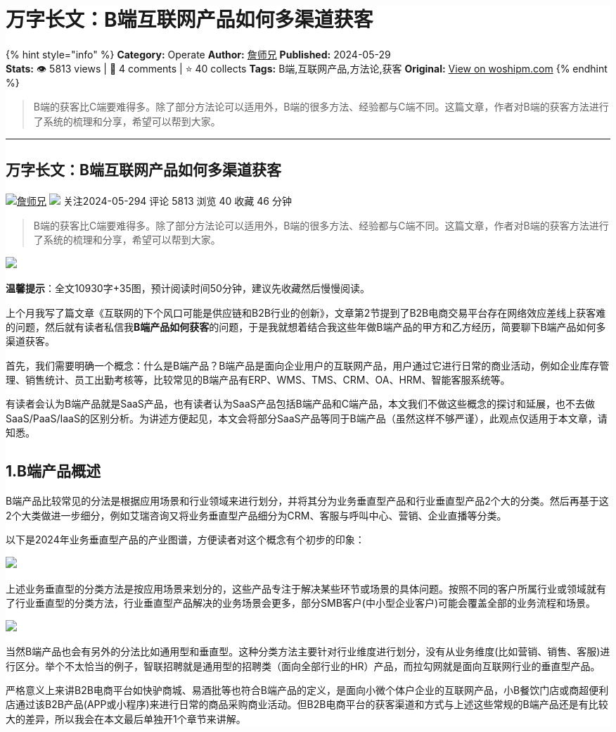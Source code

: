# 万字长文：B端互联网产品如何多渠道获客
{% hint style="info" %}
**Category:** Operate
**Author:** [詹师兄](https://www.woshipm.com/u/878607)
**Published:** 2024-05-29  
**Stats:** 👁️ 5813 views | 💬 4 comments | ⭐ 40 collects
**Tags:** B端,互联网产品,方法论,获客
**Original:** [View on woshipm.com](https://www.woshipm.com/operate/6061752.html)
{% endhint %}
> B端的获客比C端要难得多。除了部分方法论可以适用外，B端的很多方法、经验都与C端不同。这篇文章，作者对B端的获客方法进行了系统的梳理和分享，希望可以帮到大家。

---

## 万字长文：B端互联网产品如何多渠道获客

[![](https://static.woshipm.com/pmapp_avatar_20240518091732_2514.jpeg?imageView2/1/w/72/h/72/q/100)](https://www.woshipm.com/u/878607)[詹师兄](https://www.woshipm.com/u/878607) ![](https://static.woshipm.com/tag/1101_1@2x.png) 关注2024-05-294 评论 5813 浏览 40 收藏 46 分钟

> B端的获客比C端要难得多。除了部分方法论可以适用外，B端的很多方法、经验都与C端不同。这篇文章，作者对B端的获客方法进行了系统的梳理和分享，希望可以帮到大家。

![](https://image.woshipm.com/2023/04/13/2810016a-d9de-11ed-8fc2-00163e0b5ff3.jpg)

**温馨提示**：全文10930字+35图，预计阅读时间50分钟，建议先收藏然后慢慢阅读。

上个月我写了篇文章《互联网的下个风口可能是供应链和B2B行业的创新》，文章第2节提到了B2B电商交易平台存在网络效应差线上获客难的问题，然后就有读者私信我**B端产品如何获客**的问题，于是我就想着结合我这些年做B端产品的甲方和乙方经历，简要聊下B端产品如何多渠道获客。

首先，我们需要明确一个概念：什么是B端产品？B端产品是面向企业用户的互联网产品，用户通过它进行日常的商业活动，例如企业库存管理、销售统计、员工出勤考核等，比较常见的B端产品有ERP、WMS、TMS、CRM、OA、HRM、智能客服系统等。

有读者会认为B端产品就是SaaS产品，也有读者认为SaaS产品包括B端产品和C端产品，本文我们不做这些概念的探讨和延展，也不去做SaaS/PaaS/IaaS的区别分析。为讲述方便起见，本文会将部分SaaS产品等同于B端产品（虽然这样不够严谨），此观点仅适用于本文章，请知悉。

## 1.B端产品概述

B端产品比较常见的分法是根据应用场景和行业领域来进行划分，并将其分为业务垂直型产品和行业垂直型产品2个大的分类。然后再基于这2个大类做进一步细分，例如艾瑞咨询又将业务垂直型产品细分为CRM、客服与呼叫中心、营销、企业直播等分类。

以下是2024年业务垂直型产品的产业图谱，方便读者对这个概念有个初步的印象：

![](https://image.woshipm.com/wp-files/2024/05/oGwE2IZjwhNJBDgoJX0a.png)

上述业务垂直型的分类方法是按应用场景来划分的，这些产品专注于解决某些环节或场景的具体问题。按照不同的客户所属行业或领域就有了行业垂直型的分类方法，行业垂直型产品解决的业务场景会更多，部分SMB客户(中小型企业客户)可能会覆盖全部的业务流程和场景。

![](https://image.woshipm.com/wp-files/2024/05/wgsjE7n7kE344W83TiXL.png)

当然B端产品也会有另外的分法比如通用型和垂直型。这种分类方法主要针对行业维度进行划分，没有从业务维度(比如营销、销售、客服)进行区分。举个不太恰当的例子，智联招聘就是通用型的招聘类（面向全部行业的HR）产品，而拉勾网就是面向互联网行业的垂直型产品。

严格意义上来讲B2B电商平台如快驴商城、易酒批等也符合B端产品的定义，是面向小微个体户企业的互联网产品，小B餐饮门店或商超便利店通过该B2B产品(APP或小程序)来进行日常的商品采购商业活动。但B2B电商平台的获客渠道和方式与上述这些常规的B端产品还是有比较大的差异，所以我会在本文最后单独开1个章节来讲解。
